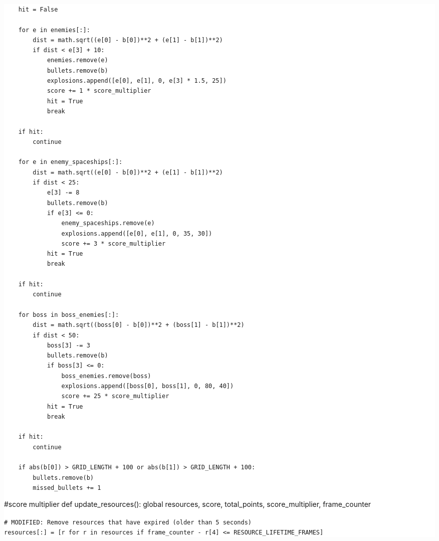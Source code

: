         hit = False
        
        for e in enemies[:]:
            dist = math.sqrt((e[0] - b[0])**2 + (e[1] - b[1])**2)
            if dist < e[3] + 10:
                enemies.remove(e)
                bullets.remove(b)
                explosions.append([e[0], e[1], 0, e[3] * 1.5, 25])
                score += 1 * score_multiplier
                hit = True
                break
        
        if hit:
            continue
        
        for e in enemy_spaceships[:]:
            dist = math.sqrt((e[0] - b[0])**2 + (e[1] - b[1])**2)
            if dist < 25:
                e[3] -= 8
                bullets.remove(b)
                if e[3] <= 0:
                    enemy_spaceships.remove(e)
                    explosions.append([e[0], e[1], 0, 35, 30])
                    score += 3 * score_multiplier
                hit = True
                break
        
        if hit:
            continue
        
        for boss in boss_enemies[:]:
            dist = math.sqrt((boss[0] - b[0])**2 + (boss[1] - b[1])**2)
            if dist < 50:
                boss[3] -= 3
                bullets.remove(b)
                if boss[3] <= 0:
                    boss_enemies.remove(boss)
                    explosions.append([boss[0], boss[1], 0, 80, 40])
                    score += 25 * score_multiplier
                hit = True
                break
        
        if hit:
            continue
        
        if abs(b[0]) > GRID_LENGTH + 100 or abs(b[1]) > GRID_LENGTH + 100:
            bullets.remove(b)
            missed_bullets += 1
#score multiplier
def update_resources():
    global resources, score, total_points, score_multiplier, frame_counter

    # MODIFIED: Remove resources that have expired (older than 5 seconds)
    resources[:] = [r for r in resources if frame_counter - r[4] <= RESOURCE_LIFETIME_FRAMES]
    